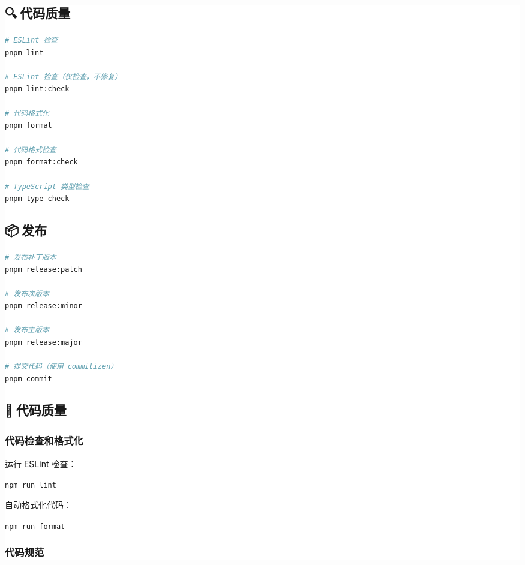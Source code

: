 ## 🔍 代码质量

```bash
# ESLint 检查
pnpm lint

# ESLint 检查（仅检查，不修复）
pnpm lint:check

# 代码格式化
pnpm format

# 代码格式检查
pnpm format:check

# TypeScript 类型检查
pnpm type-check
```

## 📦 发布

```bash
# 发布补丁版本
pnpm release:patch

# 发布次版本
pnpm release:minor

# 发布主版本
pnpm release:major

# 提交代码（使用 commitizen）
pnpm commit
```

## 🎯 代码质量

### 代码检查和格式化

运行 ESLint 检查：

```bash
npm run lint
```

自动格式化代码：

```bash
npm run format
```

### 代码规范
